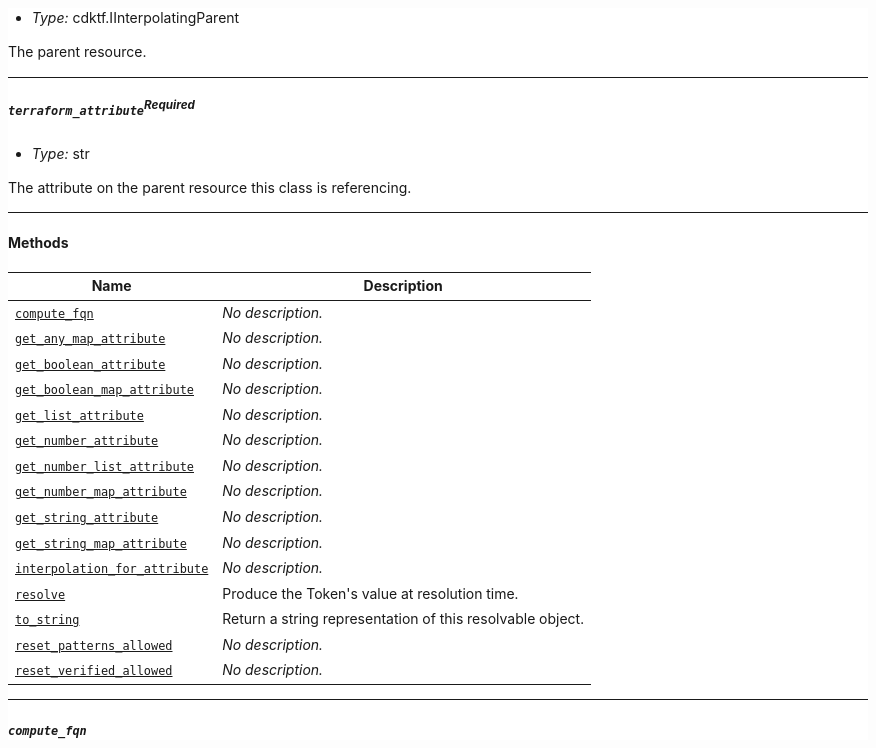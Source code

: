 - *Type:* cdktf.IInterpolatingParent

The parent resource.

---

##### `terraform_attribute`<sup>Required</sup> <a name="terraform_attribute" id="@cdktf/provider-github.enterpriseActionsPermissions.EnterpriseActionsPermissionsAllowedActionsConfigOutputReference.Initializer.parameter.terraformAttribute"></a>

- *Type:* str

The attribute on the parent resource this class is referencing.

---

#### Methods <a name="Methods" id="Methods"></a>

| **Name** | **Description** |
| --- | --- |
| <code><a href="#@cdktf/provider-github.enterpriseActionsPermissions.EnterpriseActionsPermissionsAllowedActionsConfigOutputReference.computeFqn">compute_fqn</a></code> | *No description.* |
| <code><a href="#@cdktf/provider-github.enterpriseActionsPermissions.EnterpriseActionsPermissionsAllowedActionsConfigOutputReference.getAnyMapAttribute">get_any_map_attribute</a></code> | *No description.* |
| <code><a href="#@cdktf/provider-github.enterpriseActionsPermissions.EnterpriseActionsPermissionsAllowedActionsConfigOutputReference.getBooleanAttribute">get_boolean_attribute</a></code> | *No description.* |
| <code><a href="#@cdktf/provider-github.enterpriseActionsPermissions.EnterpriseActionsPermissionsAllowedActionsConfigOutputReference.getBooleanMapAttribute">get_boolean_map_attribute</a></code> | *No description.* |
| <code><a href="#@cdktf/provider-github.enterpriseActionsPermissions.EnterpriseActionsPermissionsAllowedActionsConfigOutputReference.getListAttribute">get_list_attribute</a></code> | *No description.* |
| <code><a href="#@cdktf/provider-github.enterpriseActionsPermissions.EnterpriseActionsPermissionsAllowedActionsConfigOutputReference.getNumberAttribute">get_number_attribute</a></code> | *No description.* |
| <code><a href="#@cdktf/provider-github.enterpriseActionsPermissions.EnterpriseActionsPermissionsAllowedActionsConfigOutputReference.getNumberListAttribute">get_number_list_attribute</a></code> | *No description.* |
| <code><a href="#@cdktf/provider-github.enterpriseActionsPermissions.EnterpriseActionsPermissionsAllowedActionsConfigOutputReference.getNumberMapAttribute">get_number_map_attribute</a></code> | *No description.* |
| <code><a href="#@cdktf/provider-github.enterpriseActionsPermissions.EnterpriseActionsPermissionsAllowedActionsConfigOutputReference.getStringAttribute">get_string_attribute</a></code> | *No description.* |
| <code><a href="#@cdktf/provider-github.enterpriseActionsPermissions.EnterpriseActionsPermissionsAllowedActionsConfigOutputReference.getStringMapAttribute">get_string_map_attribute</a></code> | *No description.* |
| <code><a href="#@cdktf/provider-github.enterpriseActionsPermissions.EnterpriseActionsPermissionsAllowedActionsConfigOutputReference.interpolationForAttribute">interpolation_for_attribute</a></code> | *No description.* |
| <code><a href="#@cdktf/provider-github.enterpriseActionsPermissions.EnterpriseActionsPermissionsAllowedActionsConfigOutputReference.resolve">resolve</a></code> | Produce the Token's value at resolution time. |
| <code><a href="#@cdktf/provider-github.enterpriseActionsPermissions.EnterpriseActionsPermissionsAllowedActionsConfigOutputReference.toString">to_string</a></code> | Return a string representation of this resolvable object. |
| <code><a href="#@cdktf/provider-github.enterpriseActionsPermissions.EnterpriseActionsPermissionsAllowedActionsConfigOutputReference.resetPatternsAllowed">reset_patterns_allowed</a></code> | *No description.* |
| <code><a href="#@cdktf/provider-github.enterpriseActionsPermissions.EnterpriseActionsPermissionsAllowedActionsConfigOutputReference.resetVerifiedAllowed">reset_verified_allowed</a></code> | *No description.* |

---

##### `compute_fqn` <a name="compute_fqn" id="@cdktf/provider-github.enterpriseActionsPermissions.EnterpriseActionsPermissionsAllowedActionsConfigOutputReference.computeFqn"></a>
